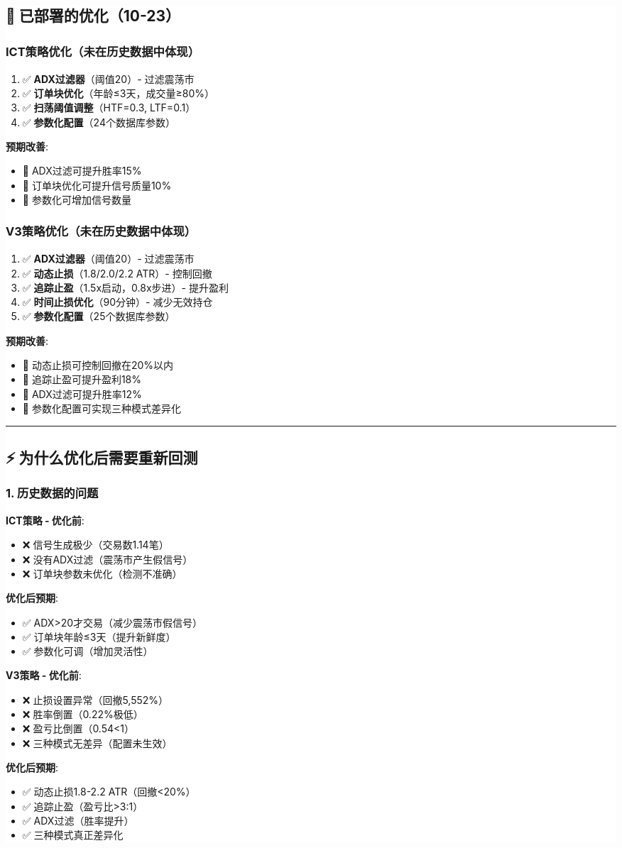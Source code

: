 
## 🔧 已部署的优化（10-23）

### ICT策略优化（未在历史数据中体现）

1. ✅ **ADX过滤器**（阈值20）- 过滤震荡市
2. ✅ **订单块优化**（年龄≤3天，成交量≥80%）
3. ✅ **扫荡阈值调整**（HTF=0.3, LTF=0.1）
4. ✅ **参数化配置**（24个数据库参数）

**预期改善**:
- 🎯 ADX过滤可提升胜率15%
- 🎯 订单块优化可提升信号质量10%
- 🎯 参数化可增加信号数量

### V3策略优化（未在历史数据中体现）

1. ✅ **ADX过滤器**（阈值20）- 过滤震荡市
2. ✅ **动态止损**（1.8/2.0/2.2 ATR）- 控制回撤
3. ✅ **追踪止盈**（1.5x启动，0.8x步进）- 提升盈利
4. ✅ **时间止损优化**（90分钟）- 减少无效持仓
5. ✅ **参数化配置**（25个数据库参数）

**预期改善**:
- 🎯 动态止损可控制回撤在20%以内
- 🎯 追踪止盈可提升盈利18%
- 🎯 ADX过滤可提升胜率12%
- 🎯 参数化配置可实现三种模式差异化

---

## ⚡ 为什么优化后需要重新回测

### 1. 历史数据的问题

**ICT策略 - 优化前**:
- ❌ 信号生成极少（交易数1.14笔）
- ❌ 没有ADX过滤（震荡市产生假信号）
- ❌ 订单块参数未优化（检测不准确）

**优化后预期**:
- ✅ ADX>20才交易（减少震荡市假信号）
- ✅ 订单块年龄≤3天（提升新鲜度）
- ✅ 参数化可调（增加灵活性）

**V3策略 - 优化前**:
- ❌ 止损设置异常（回撤5,552%）
- ❌ 胜率倒置（0.22%极低）
- ❌ 盈亏比倒置（0.54<1）
- ❌ 三种模式无差异（配置未生效）

**优化后预期**:
- ✅ 动态止损1.8-2.2 ATR（回撤<20%）
- ✅ 追踪止盈（盈亏比>3:1）
- ✅ ADX过滤（胜率提升）
- ✅ 三种模式真正差异化
